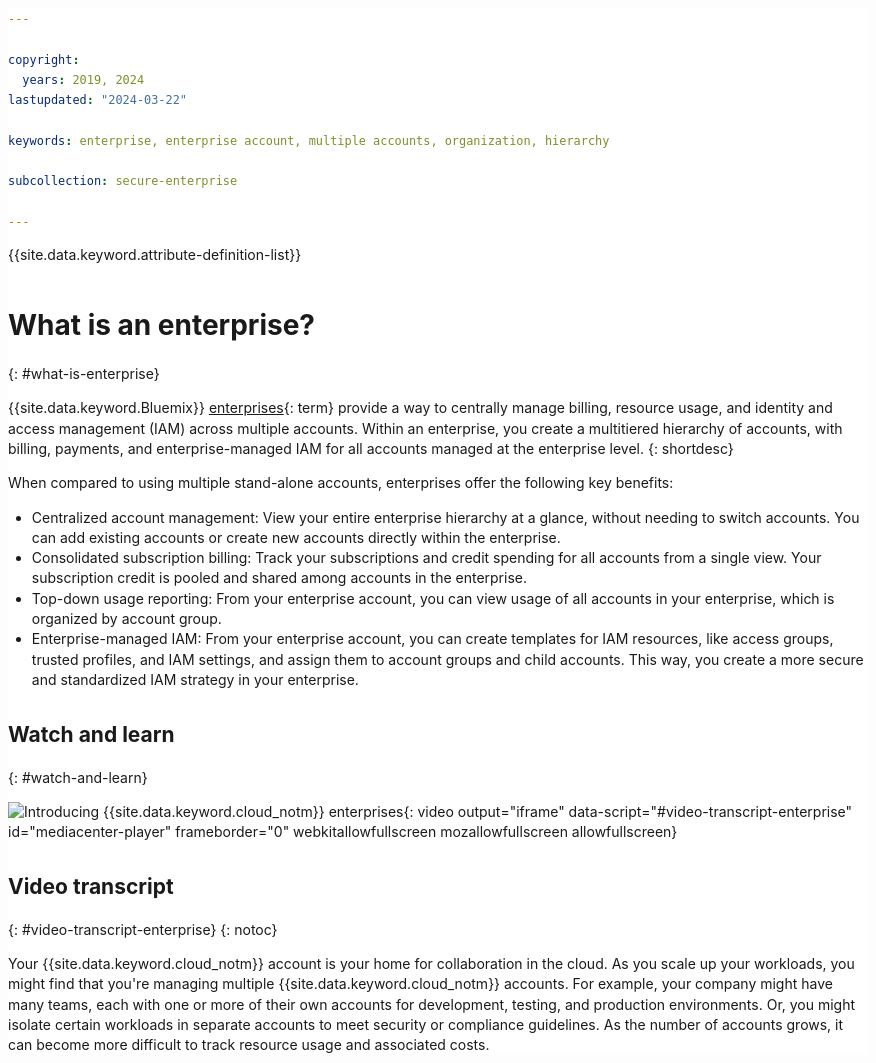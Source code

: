 ```yaml
---

copyright:
  years: 2019, 2024
lastupdated: "2024-03-22"

keywords: enterprise, enterprise account, multiple accounts, organization, hierarchy

subcollection: secure-enterprise

---
```


{{site.data.keyword.attribute-definition-list}}


# What is an enterprise?
{: #what-is-enterprise}

{{site.data.keyword.Bluemix}} [enterprises](#x2026915){: term} provide a way to centrally manage billing, resource usage, and identity and access management (IAM) across multiple accounts. Within an enterprise, you create a multitiered hierarchy of accounts, with billing, payments, and enterprise-managed IAM for all accounts managed at the enterprise level.
{: shortdesc}

When compared to using multiple stand-alone accounts, enterprises offer the following key benefits:
- Centralized account management: View your entire enterprise hierarchy at a glance, without needing to switch accounts. You can add existing accounts or create new accounts directly within the enterprise.
- Consolidated subscription billing: Track your subscriptions and credit spending for all accounts from a single view. Your subscription credit is pooled and shared among accounts in the enterprise.
- Top-down usage reporting: From your enterprise account, you can view usage of all accounts in your enterprise, which is organized by account group.
- Enterprise-managed IAM: From your enterprise account, you can create templates for IAM resources, like access groups, trusted profiles, and IAM settings, and assign them to account groups and child accounts. This way, you create a more secure and standardized IAM strategy in your enterprise.

## Watch and learn
{: #watch-and-learn}

![Introducing {{site.data.keyword.cloud_notm}} enterprises](https://cdnapisec.kaltura.com/html5/html5lib/v2.101/mwEmbedFrame.php/p/1773841/uiconf_id/27941801/entry_id/1_vsakxb0o?wid=_1773841&iframeembed=true&entry_id=1_vsakxb0o){: video output="iframe" data-script="#video-transcript-enterprise" id="mediacenter-player" frameborder="0" webkitallowfullscreen mozallowfullscreen allowfullscreen}

## Video transcript
{: #video-transcript-enterprise}
{: notoc}

Your {{site.data.keyword.cloud_notm}} account is your home for collaboration in the cloud. As you scale up your workloads, you might find that you're managing multiple {{site.data.keyword.cloud_notm}} accounts. For example, your company might have many teams, each with one or more of their own accounts for development, testing, and production environments. Or, you might isolate certain workloads in separate accounts to meet security or compliance guidelines. As the number of accounts grows, it can become more difficult to track resource usage and associated costs.
